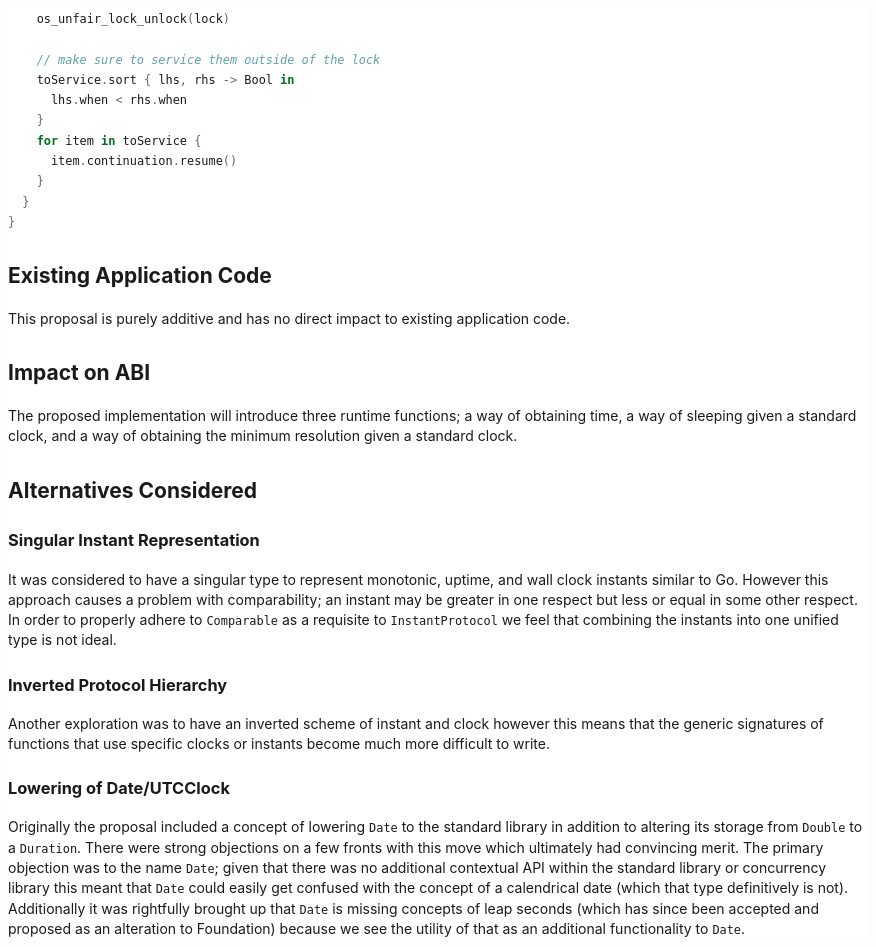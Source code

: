 ```swift
    os_unfair_lock_unlock(lock)
    
    // make sure to service them outside of the lock
    toService.sort { lhs, rhs -> Bool in
      lhs.when < rhs.when
    }
    for item in toService {
      item.continuation.resume()
    }
  }
}
```

## Existing Application Code

This proposal is purely additive and has no direct impact to existing application code.

## Impact on ABI

The proposed implementation will introduce three runtime functions; a way of obtaining time, a way of sleeping given a standard clock, and a way of obtaining the minimum resolution given a standard clock. 

## Alternatives Considered

### Singular Instant Representation

It was considered to have a singular type to represent monotonic, uptime, and wall clock instants similar to Go. However this approach causes a problem with comparability; an instant may be greater in one respect but less or equal in some other respect. In order to properly adhere to `Comparable` as a requisite to `InstantProtocol` we feel that combining the instants into one unified type is not ideal.

### Inverted Protocol Hierarchy

Another exploration was to have an inverted scheme of instant and clock however this means that the generic signatures of functions that use specific clocks or instants become much more difficult to write.

### Lowering of Date/UTCClock

Originally the proposal included a concept of lowering `Date` to the standard library in addition to altering its storage from `Double` to a `Duration`. There were strong objections on a few fronts with this move which ultimately had convincing merit. The primary objection was to the name `Date`; given that there was no additional contextual API within the standard library or concurrency library this meant that `Date` could easily get confused with the concept of a calendrical date (which that type definitively is not). Additionally it was rightfully brought up that `Date` is missing concepts of leap seconds (which has since been accepted and proposed as an alteration to Foundation) because we see the utility of that as an additional functionality to `Date`. 

